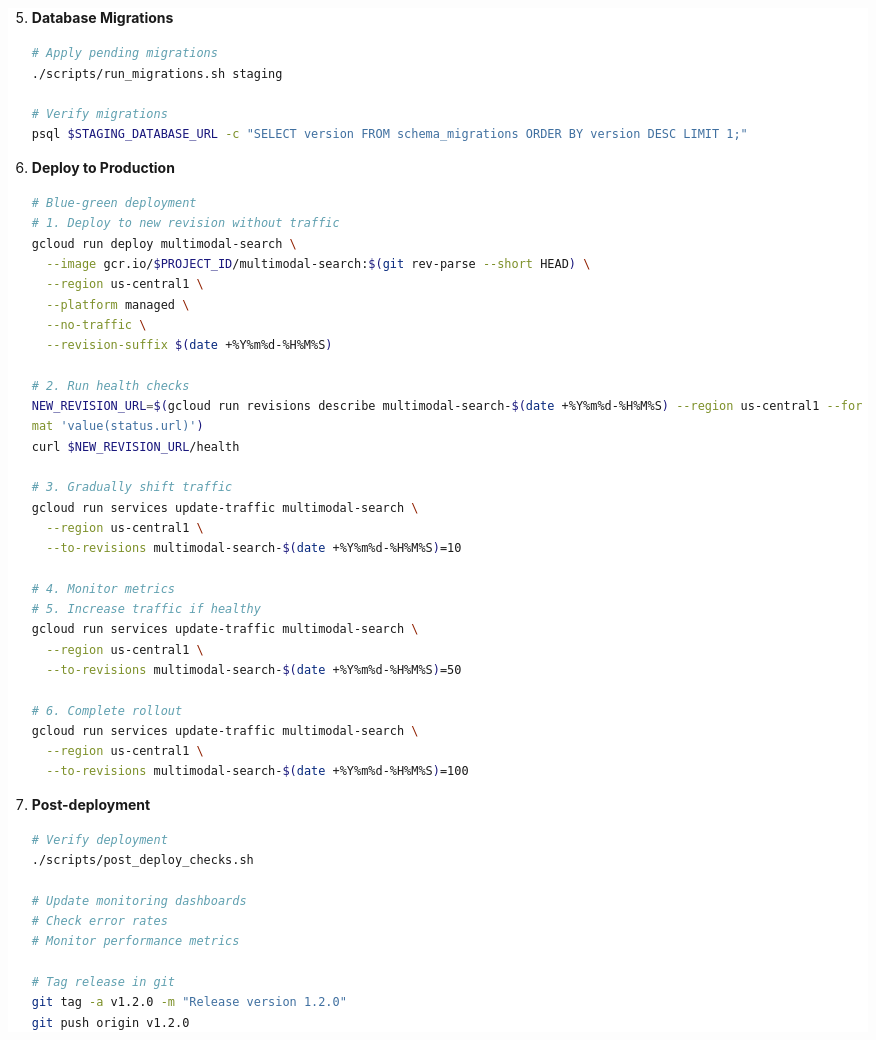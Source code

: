 5. **Database Migrations**
   ```bash
   # Apply pending migrations
   ./scripts/run_migrations.sh staging
   
   # Verify migrations
   psql $STAGING_DATABASE_URL -c "SELECT version FROM schema_migrations ORDER BY version DESC LIMIT 1;"
   ```

6. **Deploy to Production**
   ```bash
   # Blue-green deployment
   # 1. Deploy to new revision without traffic
   gcloud run deploy multimodal-search \
     --image gcr.io/$PROJECT_ID/multimodal-search:$(git rev-parse --short HEAD) \
     --region us-central1 \
     --platform managed \
     --no-traffic \
     --revision-suffix $(date +%Y%m%d-%H%M%S)
   
   # 2. Run health checks
   NEW_REVISION_URL=$(gcloud run revisions describe multimodal-search-$(date +%Y%m%d-%H%M%S) --region us-central1 --format 'value(status.url)')
   curl $NEW_REVISION_URL/health
   
   # 3. Gradually shift traffic
   gcloud run services update-traffic multimodal-search \
     --region us-central1 \
     --to-revisions multimodal-search-$(date +%Y%m%d-%H%M%S)=10
   
   # 4. Monitor metrics
   # 5. Increase traffic if healthy
   gcloud run services update-traffic multimodal-search \
     --region us-central1 \
     --to-revisions multimodal-search-$(date +%Y%m%d-%H%M%S)=50
   
   # 6. Complete rollout
   gcloud run services update-traffic multimodal-search \
     --region us-central1 \
     --to-revisions multimodal-search-$(date +%Y%m%d-%H%M%S)=100
   ```

7. **Post-deployment**
   ```bash
   # Verify deployment
   ./scripts/post_deploy_checks.sh
   
   # Update monitoring dashboards
   # Check error rates
   # Monitor performance metrics
   
   # Tag release in git
   git tag -a v1.2.0 -m "Release version 1.2.0"
   git push origin v1.2.0
   ```
